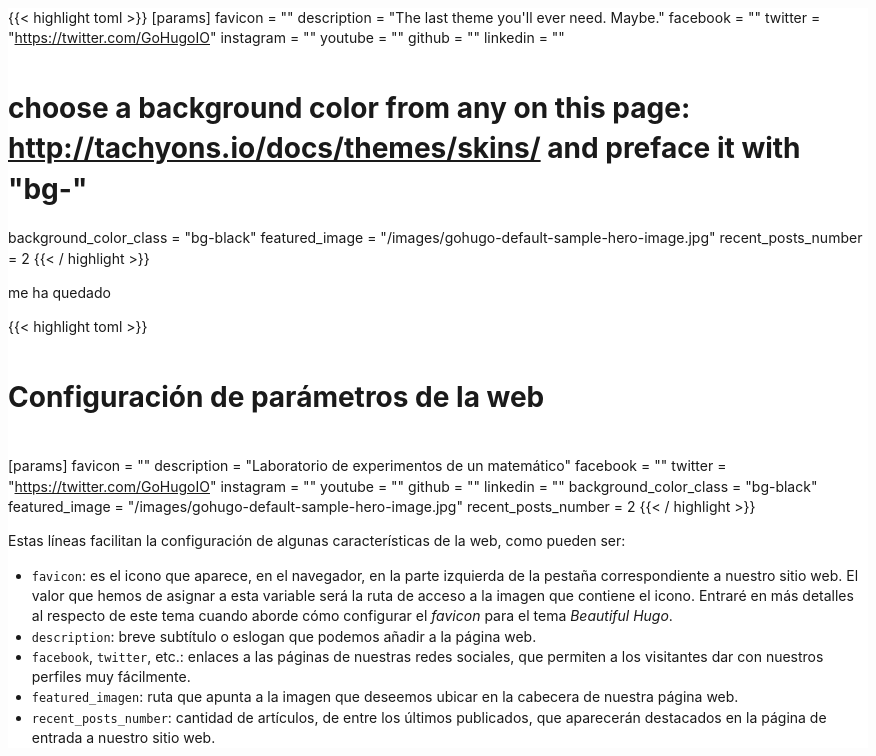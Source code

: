 {{< highlight toml >}}
[params]
  favicon = ""
  description = "The last theme you'll ever need. Maybe."
  facebook = ""
  twitter = "https://twitter.com/GoHugoIO"
  instagram = ""
  youtube = ""
  github = ""
  linkedin = ""
  # choose a background color from any on this page: http://tachyons.io/docs/themes/skins/ and preface it with "bg-"
  background_color_class = "bg-black"
  featured_image = "/images/gohugo-default-sample-hero-image.jpg"
  recent_posts_number = 2
{{< / highlight >}}

me ha quedado

{{< highlight toml >}}
#
# Configuración de parámetros de la web
#
[params]
  favicon     = ""
  description = "Laboratorio de experimentos de un matemático"
  facebook    = ""
  twitter     = "https://twitter.com/GoHugoIO"
  instagram   = ""
  youtube     = ""
  github      = ""
  linkedin    = ""
  background_color_class = "bg-black"
  featured_image         = "/images/gohugo-default-sample-hero-image.jpg"
  recent_posts_number    = 2
{{< / highlight >}}

Estas líneas facilitan la configuración de algunas características de la web, como pueden ser:

- `favicon`: es el icono que aparece, en el navegador, en la parte izquierda de la pestaña correspondiente a nuestro sitio web. El valor que hemos de asignar a esta variable será la ruta de acceso a la imagen que contiene el icono. Entraré en más detalles al respecto de este tema cuando aborde cómo configurar el *favicon* para el tema *Beautiful Hugo*.
- `description`: breve subtítulo o eslogan que podemos añadir a la página web.
- `facebook`, `twitter`, etc.: enlaces a las páginas de nuestras redes sociales, que permiten a los visitantes dar con nuestros perfiles muy fácilmente.
- `featured_imagen`: ruta que apunta a la imagen que deseemos ubicar en la cabecera de nuestra página web.
- `recent_posts_number`: cantidad de artículos, de entre los últimos publicados, que aparecerán destacados en la página de entrada a nuestro sitio web.
